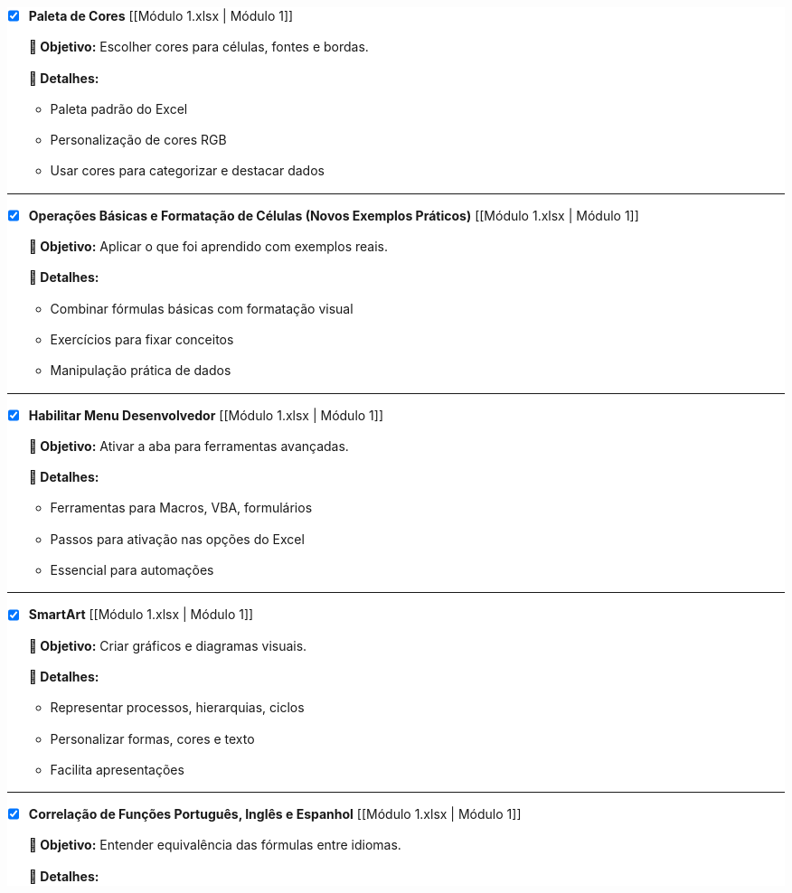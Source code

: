 -  [x] **Paleta de Cores** [[Módulo 1.xlsx | Módulo 1]]
    
    **🎯 Objetivo:** Escolher cores para células, fontes e bordas.
    
    **📌 Detalhes:**
    
    - Paleta padrão do Excel
        
    - Personalização de cores RGB
        
    - Usar cores para categorizar e destacar dados
        

---

-  [x] **Operações Básicas e Formatação de Células (Novos Exemplos Práticos)** [[Módulo 1.xlsx | Módulo 1]]
    
    **🎯 Objetivo:** Aplicar o que foi aprendido com exemplos reais.
    
    **📌 Detalhes:**
    
    - Combinar fórmulas básicas com formatação visual
        
    - Exercícios para fixar conceitos
        
    - Manipulação prática de dados
        

---

-  [x] **Habilitar Menu Desenvolvedor** [[Módulo 1.xlsx | Módulo 1]]
    
    **🎯 Objetivo:** Ativar a aba para ferramentas avançadas.
    
    **📌 Detalhes:**
    
    - Ferramentas para Macros, VBA, formulários
        
    - Passos para ativação nas opções do Excel
        
    - Essencial para automações
        

---

-  [x] **SmartArt** [[Módulo 1.xlsx | Módulo 1]]
    
    **🎯 Objetivo:** Criar gráficos e diagramas visuais.
    
    **📌 Detalhes:**
    
    - Representar processos, hierarquias, ciclos
        
    - Personalizar formas, cores e texto
        
    - Facilita apresentações
        

---

-  [x] **Correlação de Funções Português, Inglês e Espanhol** [[Módulo 1.xlsx | Módulo 1]]
    
    **🎯 Objetivo:** Entender equivalência das fórmulas entre idiomas.
    
    **📌 Detalhes:**
    